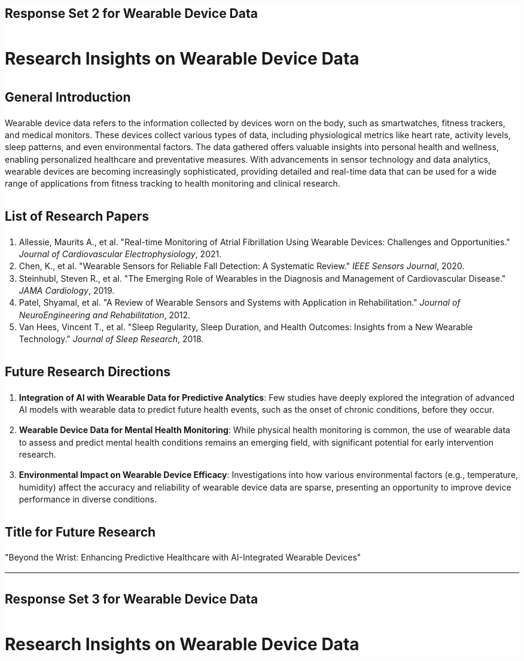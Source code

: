 ## Response Set 2 for Wearable Device Data

# Research Insights on Wearable Device Data

## General Introduction
Wearable device data refers to the information collected by devices worn on the body, such as smartwatches, fitness trackers, and medical monitors. These devices collect various types of data, including physiological metrics like heart rate, activity levels, sleep patterns, and even environmental factors. The data gathered offers valuable insights into personal health and wellness, enabling personalized healthcare and preventative measures. With advancements in sensor technology and data analytics, wearable devices are becoming increasingly sophisticated, providing detailed and real-time data that can be used for a wide range of applications from fitness tracking to health monitoring and clinical research.

## List of Research Papers
1. Allessie, Maurits A., et al. "Real-time Monitoring of Atrial Fibrillation Using Wearable Devices: Challenges and Opportunities." *Journal of Cardiovascular Electrophysiology*, 2021.
2. Chen, K., et al. "Wearable Sensors for Reliable Fall Detection: A Systematic Review." *IEEE Sensors Journal*, 2020.
3. Steinhubl, Steven R., et al. "The Emerging Role of Wearables in the Diagnosis and Management of Cardiovascular Disease." *JAMA Cardiology*, 2019.
4. Patel, Shyamal, et al. "A Review of Wearable Sensors and Systems with Application in Rehabilitation." *Journal of NeuroEngineering and Rehabilitation*, 2012.
5. Van Hees, Vincent T., et al. "Sleep Regularity, Sleep Duration, and Health Outcomes: Insights from a New Wearable Technology." *Journal of Sleep Research*, 2018.

## Future Research Directions
1. **Integration of AI with Wearable Data for Predictive Analytics**: Few studies have deeply explored the integration of advanced AI models with wearable data to predict future health events, such as the onset of chronic conditions, before they occur.
   
2. **Wearable Device Data for Mental Health Monitoring**: While physical health monitoring is common, the use of wearable data to assess and predict mental health conditions remains an emerging field, with significant potential for early intervention research.

3. **Environmental Impact on Wearable Device Efficacy**: Investigations into how various environmental factors (e.g., temperature, humidity) affect the accuracy and reliability of wearable device data are sparse, presenting an opportunity to improve device performance in diverse conditions.

## Title for Future Research
"Beyond the Wrist: Enhancing Predictive Healthcare with AI-Integrated Wearable Devices"

---
## Response Set 3 for Wearable Device Data

# Research Insights on Wearable Device Data
